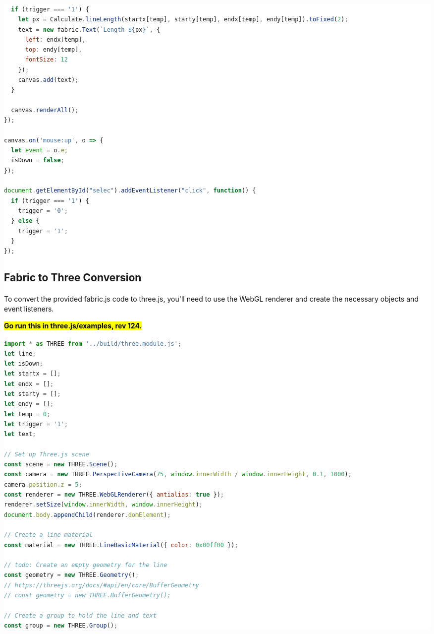 ```javascript
  if (trigger === '1') {
    let px = Calculate.lineLength(startx[temp], starty[temp], endx[temp], endy[temp]).toFixed(2);
    text = new fabric.Text(`Length ${px}`, {
      left: endx[temp],
      top: endy[temp],
      fontSize: 12
    });
    canvas.add(text);
  }

  canvas.renderAll();
});

canvas.on('mouse:up', o => {
  let event = o.e;
  isDown = false;
});

document.getElementById("selec").addEventListener("click", function() {
  if (trigger === '1') {
    trigger = '0';
  } else {
    trigger = '1';
  }
});
```

## Fabric to Three Conversion

To convert the provided fabric.js code to three.js, you'll need to use the WebGL renderer and create the necessary objects and event listeners.

<mark>**Go run this in three.js/examples, rev 124.**</mark>

```javascript
import * as THREE from '../build/three.module.js';
let line;
let isDown;
let startx = [];
let endx = [];
let starty = [];
let endy = [];
let temp = 0;
let trigger = '1';
let text;

// Set up Three.js scene
const scene = new THREE.Scene();
const camera = new THREE.PerspectiveCamera(75, window.innerWidth / window.innerHeight, 0.1, 1000);
camera.position.z = 5;
const renderer = new THREE.WebGLRenderer({ antialias: true });
renderer.setSize(window.innerWidth, window.innerHeight);
document.body.appendChild(renderer.domElement);

// Create a line material
const material = new THREE.LineBasicMaterial({ color: 0x00ff00 });

// todo: Create an empty geometry for the line
const geometry = new THREE.Geometry();
// https://threejs.org/docs/#api/en/core/BufferGeometry
// const geometry = new THREE.BufferGeometry();

// Create a group to hold the line and text
const group = new THREE.Group();
```